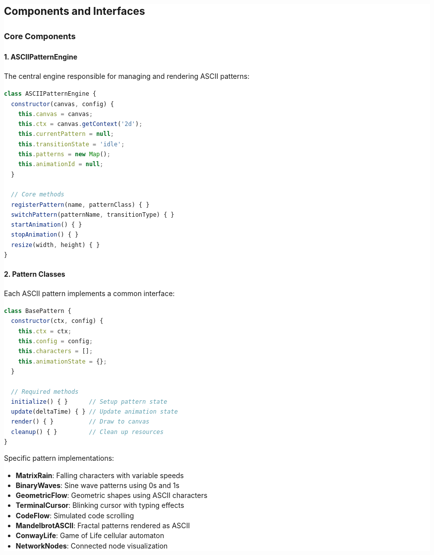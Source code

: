 ## Components and Interfaces

### Core Components

#### 1. ASCIIPatternEngine

The central engine responsible for managing and rendering ASCII patterns:

```javascript
class ASCIIPatternEngine {
  constructor(canvas, config) {
    this.canvas = canvas;
    this.ctx = canvas.getContext('2d');
    this.currentPattern = null;
    this.transitionState = 'idle';
    this.patterns = new Map();
    this.animationId = null;
  }

  // Core methods
  registerPattern(name, patternClass) { }
  switchPattern(patternName, transitionType) { }
  startAnimation() { }
  stopAnimation() { }
  resize(width, height) { }
}
```

#### 2. Pattern Classes

Each ASCII pattern implements a common interface:

```javascript
class BasePattern {
  constructor(ctx, config) {
    this.ctx = ctx;
    this.config = config;
    this.characters = [];
    this.animationState = {};
  }

  // Required methods
  initialize() { }      // Setup pattern state
  update(deltaTime) { } // Update animation state
  render() { }          // Draw to canvas
  cleanup() { }         // Clean up resources
}
```

Specific pattern implementations:
- **MatrixRain**: Falling characters with variable speeds
- **BinaryWaves**: Sine wave patterns using 0s and 1s
- **GeometricFlow**: Geometric shapes using ASCII characters
- **TerminalCursor**: Blinking cursor with typing effects
- **CodeFlow**: Simulated code scrolling
- **MandelbrotASCII**: Fractal patterns rendered as ASCII
- **ConwayLife**: Game of Life cellular automaton
- **NetworkNodes**: Connected node visualization
